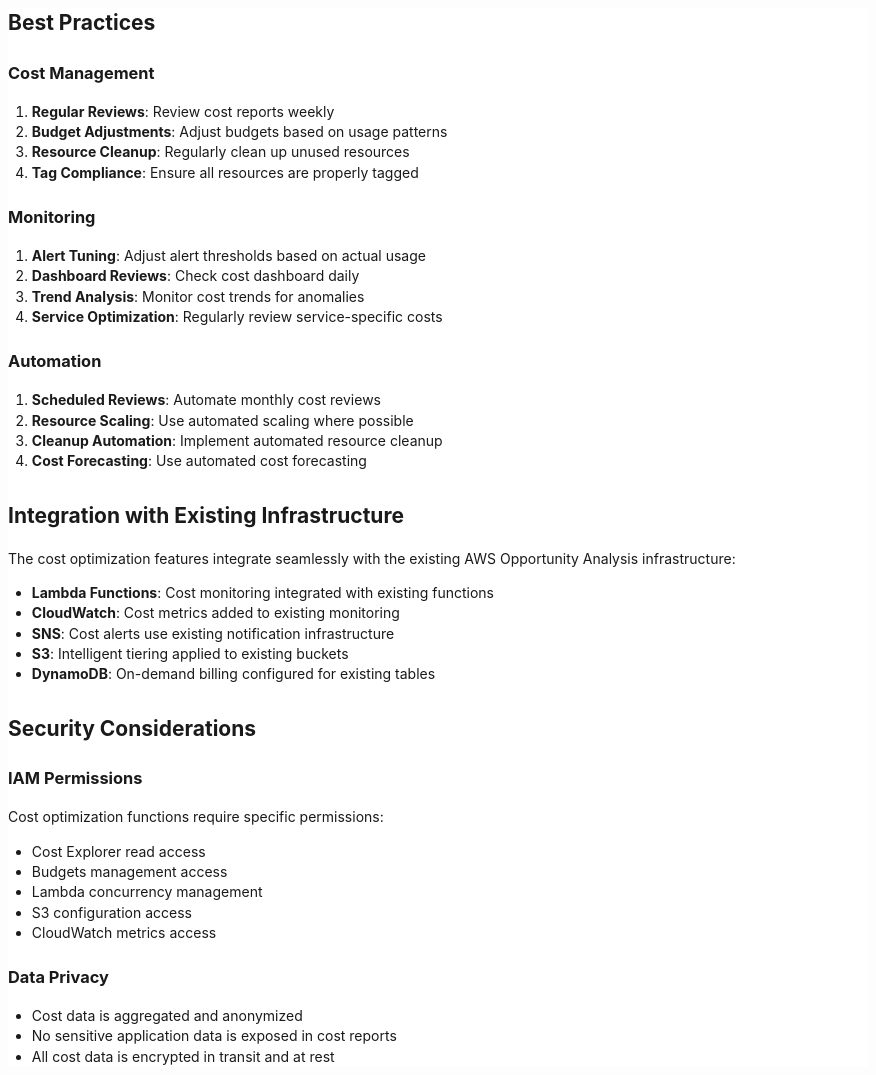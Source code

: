 ## Best Practices

### Cost Management

1. **Regular Reviews**: Review cost reports weekly
2. **Budget Adjustments**: Adjust budgets based on usage patterns
3. **Resource Cleanup**: Regularly clean up unused resources
4. **Tag Compliance**: Ensure all resources are properly tagged

### Monitoring

1. **Alert Tuning**: Adjust alert thresholds based on actual usage
2. **Dashboard Reviews**: Check cost dashboard daily
3. **Trend Analysis**: Monitor cost trends for anomalies
4. **Service Optimization**: Regularly review service-specific costs

### Automation

1. **Scheduled Reviews**: Automate monthly cost reviews
2. **Resource Scaling**: Use automated scaling where possible
3. **Cleanup Automation**: Implement automated resource cleanup
4. **Cost Forecasting**: Use automated cost forecasting

## Integration with Existing Infrastructure

The cost optimization features integrate seamlessly with the existing AWS Opportunity Analysis infrastructure:

- **Lambda Functions**: Cost monitoring integrated with existing functions
- **CloudWatch**: Cost metrics added to existing monitoring
- **SNS**: Cost alerts use existing notification infrastructure
- **S3**: Intelligent tiering applied to existing buckets
- **DynamoDB**: On-demand billing configured for existing tables

## Security Considerations

### IAM Permissions

Cost optimization functions require specific permissions:
- Cost Explorer read access
- Budgets management access
- Lambda concurrency management
- S3 configuration access
- CloudWatch metrics access

### Data Privacy

- Cost data is aggregated and anonymized
- No sensitive application data is exposed in cost reports
- All cost data is encrypted in transit and at rest
